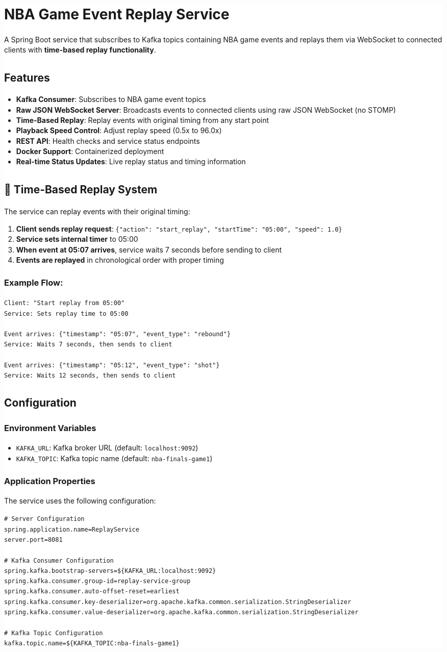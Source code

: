 # NBA Game Event Replay Service

A Spring Boot service that subscribes to Kafka topics containing NBA game events and replays them via WebSocket to connected clients with **time-based replay functionality**.

## Features

- **Kafka Consumer**: Subscribes to NBA game event topics
- **Raw JSON WebSocket Server**: Broadcasts events to connected clients using raw JSON WebSocket (no STOMP)
- **Time-Based Replay**: Replay events with original timing from any start point
- **Playback Speed Control**: Adjust replay speed (0.5x to 96.0x)
- **REST API**: Health checks and service status endpoints
- **Docker Support**: Containerized deployment
- **Real-time Status Updates**: Live replay status and timing information

## 🎯 Time-Based Replay System

The service can replay events with their original timing:

1. **Client sends replay request**: `{"action": "start_replay", "startTime": "05:00", "speed": 1.0}`
2. **Service sets internal timer** to 05:00
3. **When event at 05:07 arrives**, service waits 7 seconds before sending to client
4. **Events are replayed** in chronological order with proper timing

### Example Flow:
```
Client: "Start replay from 05:00"
Service: Sets replay time to 05:00

Event arrives: {"timestamp": "05:07", "event_type": "rebound"}
Service: Waits 7 seconds, then sends to client

Event arrives: {"timestamp": "05:12", "event_type": "shot"}
Service: Waits 12 seconds, then sends to client
```

## Configuration

### Environment Variables

- `KAFKA_URL`: Kafka broker URL (default: `localhost:9092`)
- `KAFKA_TOPIC`: Kafka topic name (default: `nba-finals-game1`)

### Application Properties

The service uses the following configuration:

```properties
# Server Configuration
spring.application.name=ReplayService
server.port=8081

# Kafka Consumer Configuration
spring.kafka.bootstrap-servers=${KAFKA_URL:localhost:9092}
spring.kafka.consumer.group-id=replay-service-group
spring.kafka.consumer.auto-offset-reset=earliest
spring.kafka.consumer.key-deserializer=org.apache.kafka.common.serialization.StringDeserializer
spring.kafka.consumer.value-deserializer=org.apache.kafka.common.serialization.StringDeserializer

# Kafka Topic Configuration
kafka.topic.name=${KAFKA_TOPIC:nba-finals-game1}
```